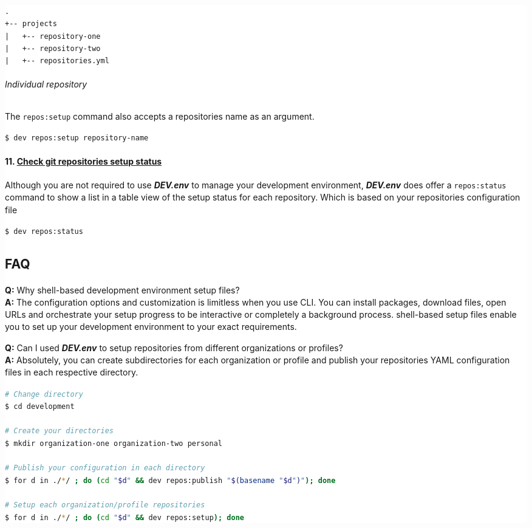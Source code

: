 ```
.
+-- projects
|   +-- repository-one
|   +-- repository-two
|   +-- repositories.yml
```

###### Individual repository

The `repos:setup` command also accepts a repositories name as an argument.

```bash
$ dev repos:setup repository-name
```

#### 11. <ins>Check git repositories setup status</ins>

Although you are not required to use ***DEV.env*** to manage your development 
environment, ***DEV.env*** does offer a `repos:status` command to show a list 
in a table view of the setup status for each repository. Which is based on your 
repositories configuration file

```bash
$ dev repos:status
```

## FAQ

**Q:** Why shell-based development environment setup files?  
**A:** The configuration options and customization is limitless when you use 
CLI. You can install packages, download files, open URLs and orchestrate your 
setup progress to be interactive or completely a background process. 
shell-based setup files enable you to set up your development environment to 
your exact requirements.

**Q:** Can I used ***DEV.env*** to setup repositories from different 
organizations or profiles?  
**A:** Absolutely, you can create subdirectories for each organization or 
profile and publish your repositories YAML configuration files in each 
respective directory.

```bash
# Change directory
$ cd development

# Create your directories
$ mkdir organization-one organization-two personal

# Publish your configuration in each directory
$ for d in ./*/ ; do (cd "$d" && dev repos:publish "$(basename "$d")"); done

# Setup each organization/profile repositories
$ for d in ./*/ ; do (cd "$d" && dev repos:setup); done
```
